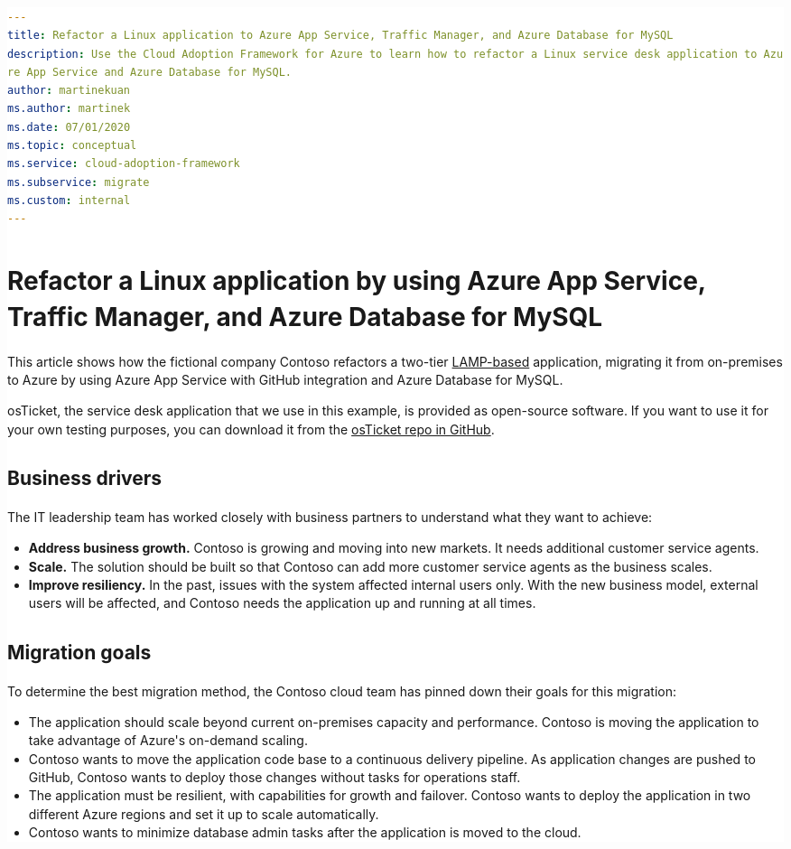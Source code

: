 ```yaml
---
title: Refactor a Linux application to Azure App Service, Traffic Manager, and Azure Database for MySQL
description: Use the Cloud Adoption Framework for Azure to learn how to refactor a Linux service desk application to Azure App Service and Azure Database for MySQL.
author: martinekuan
ms.author: martinek
ms.date: 07/01/2020
ms.topic: conceptual
ms.service: cloud-adoption-framework
ms.subservice: migrate
ms.custom: internal
---
```


# Refactor a Linux application by using Azure App Service, Traffic Manager, and Azure Database for MySQL

This article shows how the fictional company Contoso refactors a two-tier [LAMP-based](https://wikipedia.org/wiki/LAMP_software_bundle) application, migrating it from on-premises to Azure by using Azure App Service with GitHub integration and Azure Database for MySQL.

osTicket, the service desk application that we use in this example, is provided as open-source software. If you want to use it for your own testing purposes, you can download it from the [osTicket repo in GitHub](https://github.com/osTicket/osTicket).

## Business drivers

The IT leadership team has worked closely with business partners to understand what they want to achieve:

- **Address business growth.** Contoso is growing and moving into new markets. It needs additional customer service agents.
- **Scale.** The solution should be built so that Contoso can add more customer service agents as the business scales.
- **Improve resiliency.** In the past, issues with the system affected internal users only. With the new business model, external users will be affected, and Contoso needs the application up and running at all times.

## Migration goals

To determine the best migration method, the Contoso cloud team has pinned down their goals for this migration:

- The application should scale beyond current on-premises capacity and performance. Contoso is moving the application to take advantage of Azure's on-demand scaling.
- Contoso wants to move the application code base to a continuous delivery pipeline. As application changes are pushed to GitHub, Contoso wants to deploy those changes without tasks for operations staff.
- The application must be resilient, with capabilities for growth and failover. Contoso wants to deploy the application in two different Azure regions and set it up to scale automatically.
- Contoso wants to minimize database admin tasks after the application is moved to the cloud.
